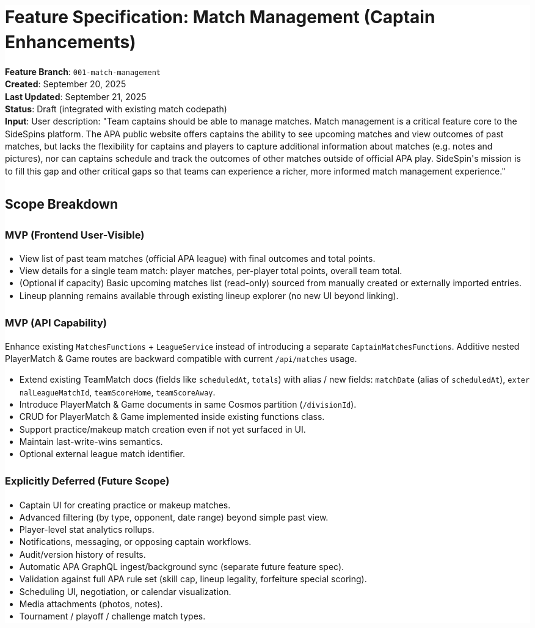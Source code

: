 # Feature Specification: Match Management (Captain Enhancements)

**Feature Branch**: `001-match-management`  
**Created**: September 20, 2025  
**Last Updated**: September 21, 2025  
**Status**: Draft (integrated with existing match codepath)  
**Input**: User description: "Team captains should be able to manage matches. Match management is a critical feature core to the SideSpins platform. The APA public website offers captains the ability to see upcoming matches and view outcomes of past matches, but lacks the flexibility for captains and players to capture additional information about matches (e.g. notes and pictures), nor can captains schedule and track the outcomes of other matches outside of official APA play. SideSpin's mission is to fill this gap and other critical gaps so that teams can experience a richer, more informed match management experience."

## Scope Breakdown

### MVP (Frontend User-Visible)

- View list of past team matches (official APA league) with final outcomes and total points.
- View details for a single team match: player matches, per-player total points, overall team total.
- (Optional if capacity) Basic upcoming matches list (read-only) sourced from manually created or externally imported entries.
- Lineup planning remains available through existing lineup explorer (no new UI beyond linking).

### MVP (API Capability)

Enhance existing `MatchesFunctions` + `LeagueService` instead of introducing a separate `CaptainMatchesFunctions`. Additive nested PlayerMatch & Game routes are backward compatible with current `/api/matches` usage.

- Extend existing TeamMatch docs (fields like `scheduledAt`, `totals`) with alias / new fields: `matchDate` (alias of `scheduledAt`), `externalLeagueMatchId`, `teamScoreHome`, `teamScoreAway`.
- Introduce PlayerMatch & Game documents in same Cosmos partition (`/divisionId`).
- CRUD for PlayerMatch & Game implemented inside existing functions class.
- Support practice/makeup match creation even if not yet surfaced in UI.
- Maintain last-write-wins semantics.
- Optional external league match identifier.

### Explicitly Deferred (Future Scope)

- Captain UI for creating practice or makeup matches.
- Advanced filtering (by type, opponent, date range) beyond simple past view.
- Player-level stat analytics rollups.
- Notifications, messaging, or opposing captain workflows.
- Audit/version history of results.
- Automatic APA GraphQL ingest/background sync (separate future feature spec).
- Validation against full APA rule set (skill cap, lineup legality, forfeiture special scoring).
- Scheduling UI, negotiation, or calendar visualization.
- Media attachments (photos, notes).
- Tournament / playoff / challenge match types.
